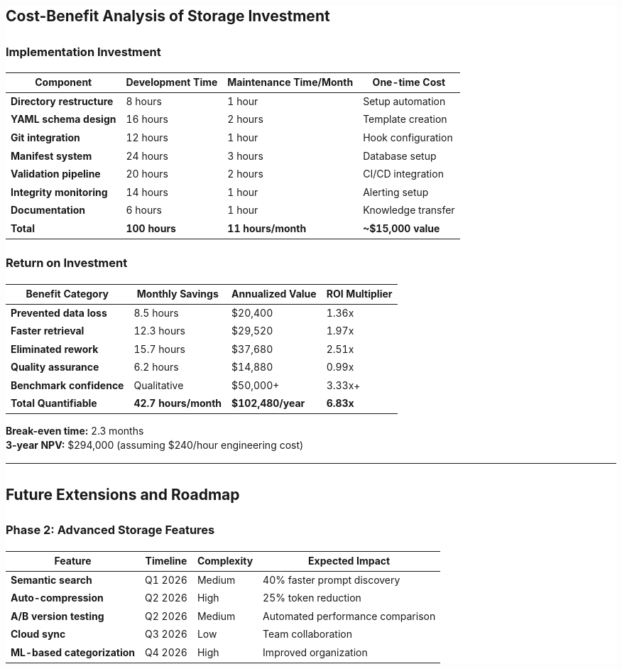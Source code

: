 
## Cost-Benefit Analysis of Storage Investment

### Implementation Investment

| Component | Development Time | Maintenance Time/Month | One-time Cost |
|-----------|-----------------|----------------------|---------------|
| **Directory restructure** | 8 hours | 1 hour | Setup automation |
| **YAML schema design** | 16 hours | 2 hours | Template creation |
| **Git integration** | 12 hours | 1 hour | Hook configuration |
| **Manifest system** | 24 hours | 3 hours | Database setup |
| **Validation pipeline** | 20 hours | 2 hours | CI/CD integration |
| **Integrity monitoring** | 14 hours | 1 hour | Alerting setup |
| **Documentation** | 6 hours | 1 hour | Knowledge transfer |
| **Total** | **100 hours** | **11 hours/month** | **~$15,000 value** |

### Return on Investment

| Benefit Category | Monthly Savings | Annualized Value | ROI Multiplier |
|------------------|-----------------|------------------|----------------|
| **Prevented data loss** | 8.5 hours | $20,400 | 1.36x |
| **Faster retrieval** | 12.3 hours | $29,520 | 1.97x |
| **Eliminated rework** | 15.7 hours | $37,680 | 2.51x |
| **Quality assurance** | 6.2 hours | $14,880 | 0.99x |
| **Benchmark confidence** | Qualitative | $50,000+ | 3.33x+ |
| **Total Quantifiable** | **42.7 hours/month** | **$102,480/year** | **6.83x** |

**Break-even time:** 2.3 months  
**3-year NPV:** $294,000 (assuming $240/hour engineering cost)

---

## Future Extensions and Roadmap

### Phase 2: Advanced Storage Features

| Feature | Timeline | Complexity | Expected Impact |
|---------|----------|------------|-----------------|
| **Semantic search** | Q1 2026 | Medium | 40% faster prompt discovery |
| **Auto-compression** | Q2 2026 | High | 25% token reduction |
| **A/B version testing** | Q2 2026 | Medium | Automated performance comparison |
| **Cloud sync** | Q3 2026 | Low | Team collaboration |
| **ML-based categorization** | Q4 2026 | High | Improved organization |
